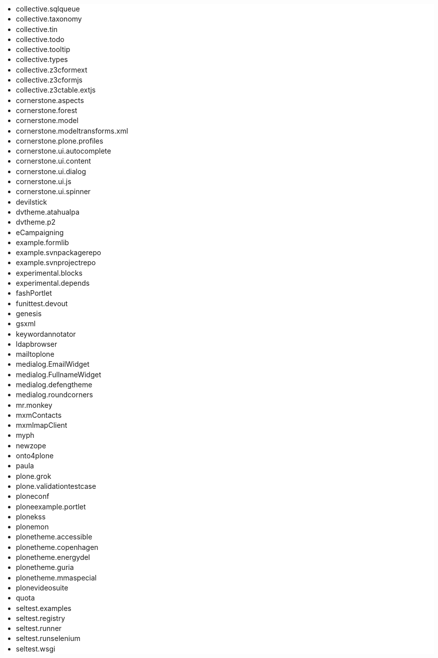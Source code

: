 - collective.sqlqueue
- collective.taxonomy
- collective.tin
- collective.todo
- collective.tooltip
- collective.types
- collective.z3cformext
- collective.z3cformjs
- collective.z3ctable.extjs
- cornerstone.aspects
- cornerstone.forest
- cornerstone.model
- cornerstone.modeltransforms.xml
- cornerstone.plone.profiles
- cornerstone.ui.autocomplete
- cornerstone.ui.content
- cornerstone.ui.dialog
- cornerstone.ui.js
- cornerstone.ui.spinner
- devilstick
- dvtheme.atahualpa
- dvtheme.p2
- eCampaigning
- example.formlib
- example.svnpackagerepo
- example.svnprojectrepo
- experimental.blocks
- experimental.depends
- fashPortlet
- funittest.devout
- genesis
- gsxml
- keywordannotator
- ldapbrowser
- mailtoplone
- medialog.EmailWidget
- medialog.FullnameWidget
- medialog.defengtheme
- medialog.roundcorners
- mr.monkey
- mxmContacts
- mxmImapClient
- myph
- newzope
- onto4plone
- paula
- plone.grok
- plone.validationtestcase
- ploneconf
- ploneexample.portlet
- plonekss
- plonemon
- plonetheme.accessible
- plonetheme.copenhagen
- plonetheme.energydel
- plonetheme.guria
- plonetheme.mmaspecial
- plonevideosuite
- quota
- seltest.examples
- seltest.registry
- seltest.runner
- seltest.runselenium
- seltest.wsgi
